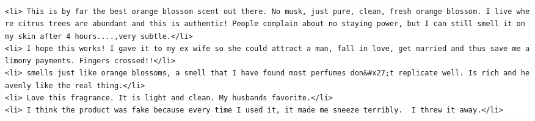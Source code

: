     <li> This is by far the best orange blossom scent out there. No musk, just pure, clean, fresh orange blossom. I live where citrus trees are abundant and this is authentic! People complain about no staying power, but I can still smell it on my skin after 4 hours....,very subtle.</li>
    <li> I hope this works! I gave it to my ex wife so she could attract a man, fall in love, get married and thus save me alimony payments. Fingers crossed!!</li>
    <li> smells just like orange blossoms, a smell that I have found most perfumes don&#x27;t replicate well. Is rich and heavenly like the real thing.</li>
    <li> Love this fragrance. It is light and clean. My husbands favorite.</li>
    <li> I think the product was fake because every time I used it, it made me sneeze terribly.  I threw it away.</li>
</ol>




